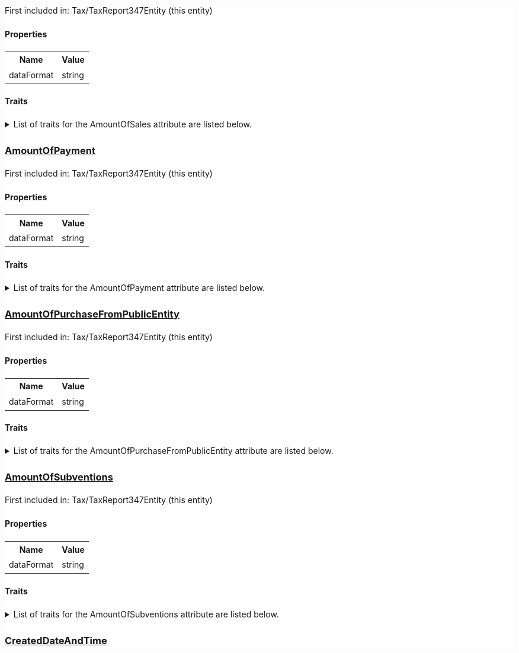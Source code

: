 First included in: Tax/TaxReport347Entity (this entity)  

#### Properties

<table><tr><th>Name</th><th>Value</th></tr><tr><td>dataFormat</td><td>string</td></tr></table>

#### Traits

<details><summary>List of traits for the AmountOfSales attribute are listed below.</summary></details>

### <a href=#AmountOfPayment name="AmountOfPayment">AmountOfPayment</a>

First included in: Tax/TaxReport347Entity (this entity)  

#### Properties

<table><tr><th>Name</th><th>Value</th></tr><tr><td>dataFormat</td><td>string</td></tr></table>

#### Traits

<details><summary>List of traits for the AmountOfPayment attribute are listed below.</summary></details>

### <a href=#AmountOfPurchaseFromPublicEntity name="AmountOfPurchaseFromPublicEntity">AmountOfPurchaseFromPublicEntity</a>

First included in: Tax/TaxReport347Entity (this entity)  

#### Properties

<table><tr><th>Name</th><th>Value</th></tr><tr><td>dataFormat</td><td>string</td></tr></table>

#### Traits

<details><summary>List of traits for the AmountOfPurchaseFromPublicEntity attribute are listed below.</summary></details>

### <a href=#AmountOfSubventions name="AmountOfSubventions">AmountOfSubventions</a>

First included in: Tax/TaxReport347Entity (this entity)  

#### Properties

<table><tr><th>Name</th><th>Value</th></tr><tr><td>dataFormat</td><td>string</td></tr></table>

#### Traits

<details><summary>List of traits for the AmountOfSubventions attribute are listed below.</summary></details>

### <a href=#CreatedDateAndTime name="CreatedDateAndTime">CreatedDateAndTime</a>

